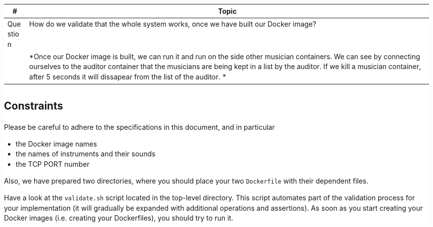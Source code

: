 | #  | Topic |
| ---  | --- |
|Question | How do we validate that the whole system works, once we have built our Docker image? |
| | *Once our Docker image is built, we can run it and run on the side other musician containers. We can see by connecting ourselves to the auditor container that the musicians are being kept in a list by the auditor. If we kill a musician container, after 5 seconds it will dissapear from the list of the auditor. * |


## Constraints

Please be careful to adhere to the specifications in this document, and in particular

* the Docker image names
* the names of instruments and their sounds
* the TCP PORT number

Also, we have prepared two directories, where you should place your two `Dockerfile` with their dependent files.

Have a look at the `validate.sh` script located in the top-level directory. This script automates part of the validation process for your implementation (it will gradually be expanded with additional operations and assertions). As soon as you start creating your Docker images (i.e. creating your Dockerfiles), you should try to run it.
